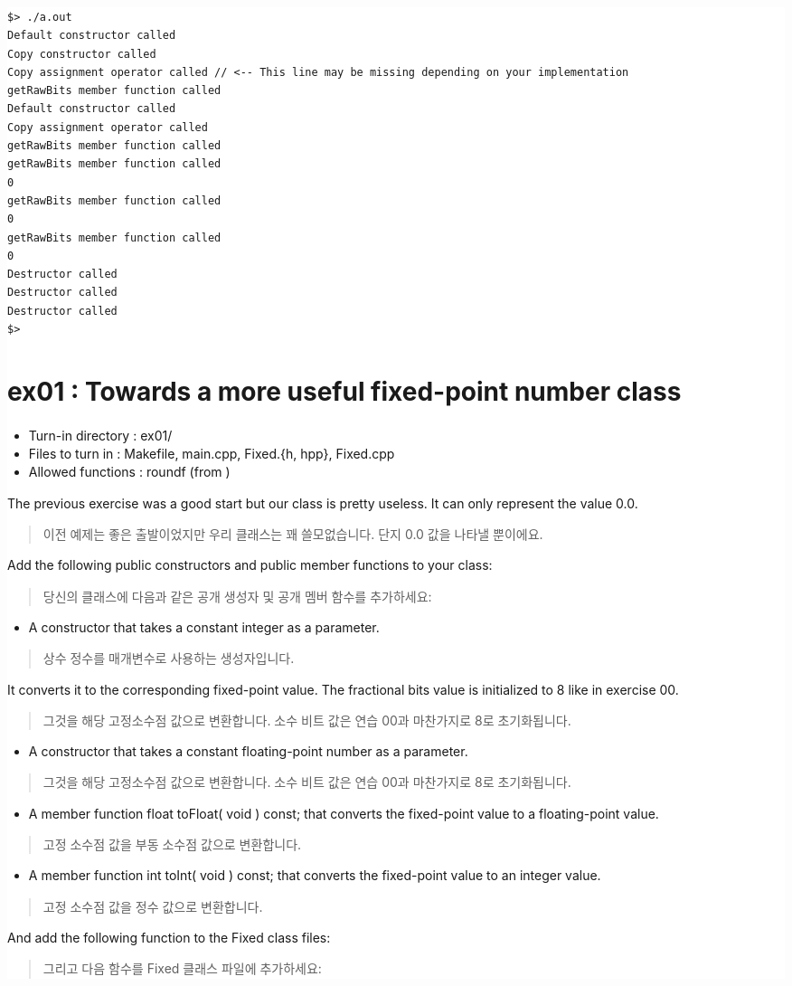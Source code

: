 ```
$> ./a.out
Default constructor called
Copy constructor called
Copy assignment operator called // <-- This line may be missing depending on your implementation
getRawBits member function called
Default constructor called
Copy assignment operator called
getRawBits member function called
getRawBits member function called
0
getRawBits member function called
0
getRawBits member function called
0
Destructor called
Destructor called
Destructor called
$>
```

# ex01 : Towards a more useful fixed-point number class
* Turn-in directory : ex01/
* Files to turn in : Makefile, main.cpp, Fixed.{h, hpp}, Fixed.cpp
* Allowed functions : roundf (from <cmath>)

The previous exercise was a good start but our class is pretty useless. It can only
represent the value 0.0.
>이전 예제는 좋은 출발이었지만 우리 클래스는 꽤 쓸모없습니다. 단지 0.0 값을 나타낼 뿐이에요.

Add the following public constructors and public member functions to your class:
>당신의 클래스에 다음과 같은 공개 생성자 및 공개 멤버 함수를 추가하세요:

* A constructor that takes a constant integer as a parameter.
>상수 정수를 매개변수로 사용하는 생성자입니다.

It converts it to the corresponding fixed-point value. The fractional bits value is
initialized to 8 like in exercise 00.
>그것을 해당 고정소수점 값으로 변환합니다. 소수 비트 값은 연습 00과 마찬가지로 8로 초기화됩니다.

* A constructor that takes a constant floating-point number as a parameter.
>그것을 해당 고정소수점 값으로 변환합니다. 소수 비트 값은 연습 00과 마찬가지로 8로 초기화됩니다.

* A member function float toFloat( void ) const;
that converts the fixed-point value to a floating-point value.
>고정 소수점 값을 부동 소수점 값으로 변환합니다.

* A member function int toInt( void ) const;
that converts the fixed-point value to an integer value.
>고정 소수점 값을 정수 값으로 변환합니다.

And add the following function to the Fixed class files:
>그리고 다음 함수를 Fixed 클래스 파일에 추가하세요:
